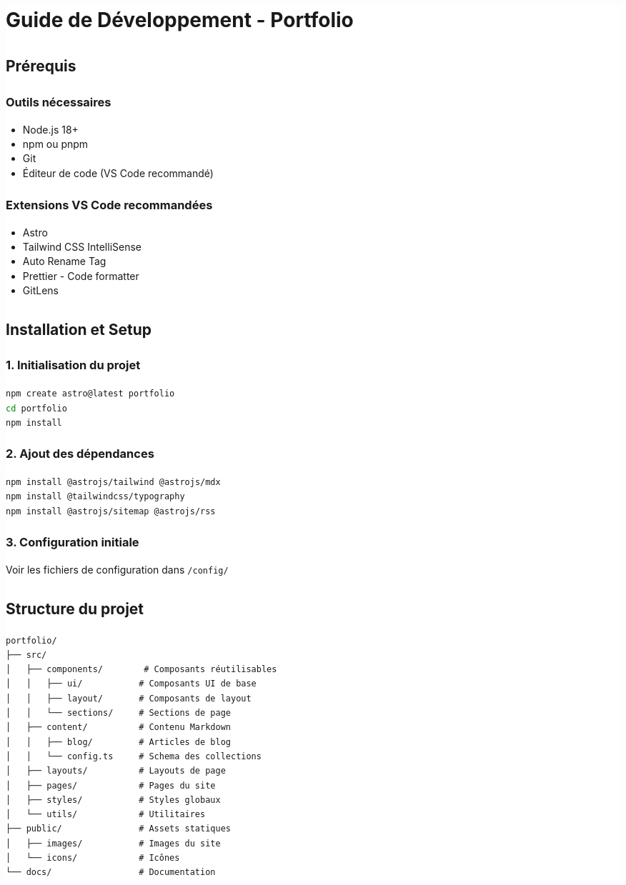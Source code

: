 # Guide de Développement - Portfolio

## Prérequis

### Outils nécessaires
- Node.js 18+ 
- npm ou pnpm
- Git
- Éditeur de code (VS Code recommandé)

### Extensions VS Code recommandées
- Astro
- Tailwind CSS IntelliSense
- Auto Rename Tag
- Prettier - Code formatter
- GitLens

## Installation et Setup

### 1. Initialisation du projet
```bash
npm create astro@latest portfolio
cd portfolio
npm install
```

### 2. Ajout des dépendances
```bash
npm install @astrojs/tailwind @astrojs/mdx
npm install @tailwindcss/typography
npm install @astrojs/sitemap @astrojs/rss
```

### 3. Configuration initiale
Voir les fichiers de configuration dans `/config/`

## Structure du projet

```
portfolio/
├── src/
│   ├── components/        # Composants réutilisables
│   │   ├── ui/           # Composants UI de base
│   │   ├── layout/       # Composants de layout
│   │   └── sections/     # Sections de page
│   ├── content/          # Contenu Markdown
│   │   ├── blog/         # Articles de blog
│   │   └── config.ts     # Schema des collections
│   ├── layouts/          # Layouts de page
│   ├── pages/            # Pages du site
│   ├── styles/           # Styles globaux
│   └── utils/            # Utilitaires
├── public/               # Assets statiques
│   ├── images/           # Images du site
│   └── icons/            # Icônes
└── docs/                 # Documentation
```
